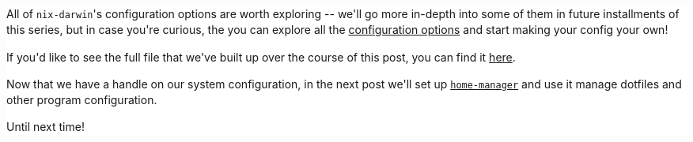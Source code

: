 All of `nix-darwin`'s configuration options are worth exploring -- we'll go more in-depth into some
of them in future installments of this series, but in case you're curious, the you can explore all
the [configuration options](https://daiderd.com/nix-darwin/manual/index.html) and start making your
config your own!

If you'd like to see the full file that we've built up over the course of this post, you can find it
[here](https://raw.githubusercontent.com/davish/nix-on-mac/part-1/flake.nix).

Now that we have a handle on our system configuration, in the next post we'll set up
[`home-manager`](https://github.com/nix-community/home-manager) and use it manage dotfiles and other
program configuration.

Until next time!

